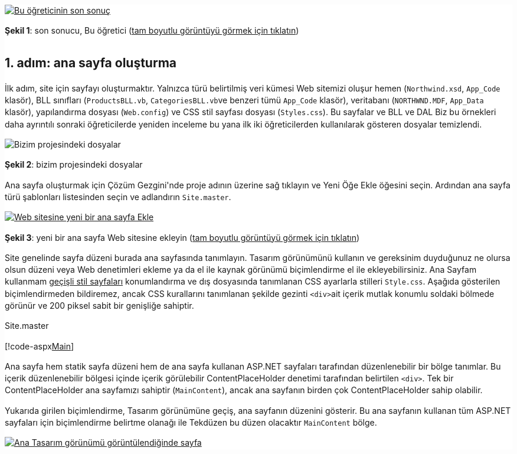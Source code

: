 
[![Bu öğreticinin son sonuç](master-pages-and-site-navigation-vb/_static/image2.png)](master-pages-and-site-navigation-vb/_static/image1.png)

**Şekil 1**: son sonucu, Bu öğretici ([tam boyutlu görüntüyü görmek için tıklatın](master-pages-and-site-navigation-vb/_static/image3.png))


## <a name="step-1-creating-the-master-page"></a>1. adım: ana sayfa oluşturma

İlk adım, site için sayfayı oluşturmaktır. Yalnızca türü belirtilmiş veri kümesi Web sitemizi oluşur hemen (`Northwind.xsd`, `App_Code` klasör), BLL sınıfları (`ProductsBLL.vb`, `CategoriesBLL.vb`ve benzeri tümü `App_Code` klasör), veritabanı (`NORTHWND.MDF`, `App_Data` klasör), yapılandırma dosyası (`Web.config`) ve CSS stil sayfası dosyası (`Styles.css`). Bu sayfalar ve BLL ve DAL Biz bu örnekleri daha ayrıntılı sonraki öğreticilerde yeniden inceleme bu yana ilk iki öğreticilerden kullanılarak gösteren dosyalar temizlendi.


![Bizim projesindeki dosyalar](master-pages-and-site-navigation-vb/_static/image4.png)

**Şekil 2**: bizim projesindeki dosyalar


Ana sayfa oluşturmak için Çözüm Gezgini'nde proje adının üzerine sağ tıklayın ve Yeni Öğe Ekle öğesini seçin. Ardından ana sayfa türü şablonları listesinden seçin ve adlandırın `Site.master`.


[![Web sitesine yeni bir ana sayfa Ekle](master-pages-and-site-navigation-vb/_static/image6.png)](master-pages-and-site-navigation-vb/_static/image5.png)

**Şekil 3**: yeni bir ana sayfa Web sitesine ekleyin ([tam boyutlu görüntüyü görmek için tıklatın](master-pages-and-site-navigation-vb/_static/image7.png))


Site genelinde sayfa düzeni burada ana sayfasında tanımlayın. Tasarım görünümünü kullanın ve gereksinim duyduğunuz ne olursa olsun düzeni veya Web denetimleri ekleme ya da el ile kaynak görünümü biçimlendirme el ile ekleyebilirsiniz. Ana Sayfam kullanmam [geçişli stil sayfaları](http://www.w3schools.com/css/default.asp) konumlandırma ve dış dosyasında tanımlanan CSS ayarlarla stilleri `Style.css`. Aşağıda gösterilen biçimlendirmeden bildiremez, ancak CSS kurallarını tanımlanan şekilde gezinti `<div>`ait içerik mutlak konumlu soldaki bölmede görünür ve 200 piksel sabit bir genişliğe sahiptir.

Site.master


[!code-aspx[Main](master-pages-and-site-navigation-vb/samples/sample1.aspx)]

Ana sayfa hem statik sayfa düzeni hem de ana sayfa kullanan ASP.NET sayfaları tarafından düzenlenebilir bir bölge tanımlar. Bu içerik düzenlenebilir bölgesi içinde içerik görülebilir ContentPlaceHolder denetimi tarafından belirtilen `<div>`. Tek bir ContentPlaceHolder ana sayfamızı sahiptir (`MainContent`), ancak ana sayfanın birden çok ContentPlaceHolder sahip olabilir.

Yukarıda girilen biçimlendirme, Tasarım görünümüne geçiş, ana sayfanın düzenini gösterir. Bu ana sayfanın kullanan tüm ASP.NET sayfaları için biçimlendirme belirtme olanağı ile Tekdüzen bu düzen olacaktır `MainContent` bölge.


[![Ana Tasarım görünümü görüntülendiğinde sayfa](master-pages-and-site-navigation-vb/_static/image9.png)](master-pages-and-site-navigation-vb/_static/image8.png)
